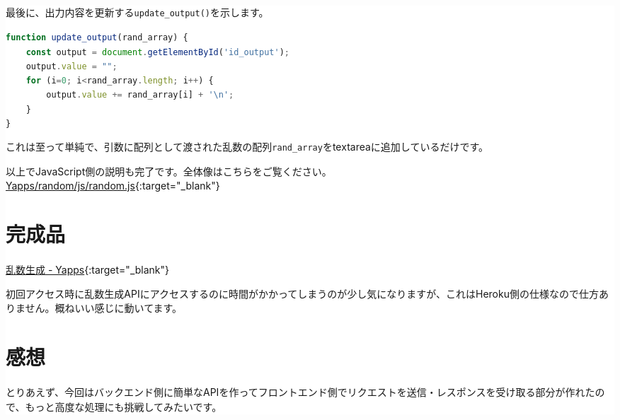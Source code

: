 最後に、出力内容を更新する``update_output()``を示します。  

```javascript
function update_output(rand_array) {
    const output = document.getElementById('id_output');
    output.value = "";
    for (i=0; i<rand_array.length; i++) {
        output.value += rand_array[i] + '\n';
    }
}
```

これは至って単純で、引数に配列として渡された乱数の配列``rand_array``をtextareaに追加しているだけです。  

以上でJavaScript側の説明も完了です。全体像はこちらをご覧ください。  
[Yapps/random/js/random.js](https://github.com/YotioSoft/Yapps/blob/main/random/js/random.js){:target="_blank"}

# 完成品

[乱数生成 - Yapps](https://yapps.yotiosoft.com/random/){:target="_blank"}  

初回アクセス時に乱数生成APIにアクセスするのに時間がかかってしまうのが少し気になりますが、これはHeroku側の仕様なので仕方ありません。概ねいい感じに動いてます。

# 感想

とりあえず、今回はバックエンド側に簡単なAPIを作ってフロントエンド側でリクエストを送信・レスポンスを受け取る部分が作れたので、もっと高度な処理にも挑戦してみたいです。
